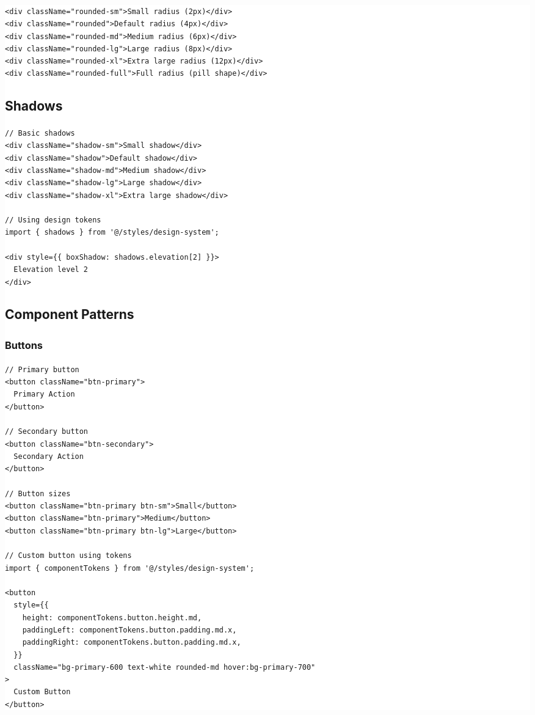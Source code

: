```tsx
<div className="rounded-sm">Small radius (2px)</div>
<div className="rounded">Default radius (4px)</div>
<div className="rounded-md">Medium radius (6px)</div>
<div className="rounded-lg">Large radius (8px)</div>
<div className="rounded-xl">Extra large radius (12px)</div>
<div className="rounded-full">Full radius (pill shape)</div>
```

## Shadows

```tsx
// Basic shadows
<div className="shadow-sm">Small shadow</div>
<div className="shadow">Default shadow</div>
<div className="shadow-md">Medium shadow</div>
<div className="shadow-lg">Large shadow</div>
<div className="shadow-xl">Extra large shadow</div>

// Using design tokens
import { shadows } from '@/styles/design-system';

<div style={{ boxShadow: shadows.elevation[2] }}>
  Elevation level 2
</div>
```

## Component Patterns

### Buttons

```tsx
// Primary button
<button className="btn-primary">
  Primary Action
</button>

// Secondary button
<button className="btn-secondary">
  Secondary Action
</button>

// Button sizes
<button className="btn-primary btn-sm">Small</button>
<button className="btn-primary">Medium</button>
<button className="btn-primary btn-lg">Large</button>

// Custom button using tokens
import { componentTokens } from '@/styles/design-system';

<button
  style={{
    height: componentTokens.button.height.md,
    paddingLeft: componentTokens.button.padding.md.x,
    paddingRight: componentTokens.button.padding.md.x,
  }}
  className="bg-primary-600 text-white rounded-md hover:bg-primary-700"
>
  Custom Button
</button>
```
